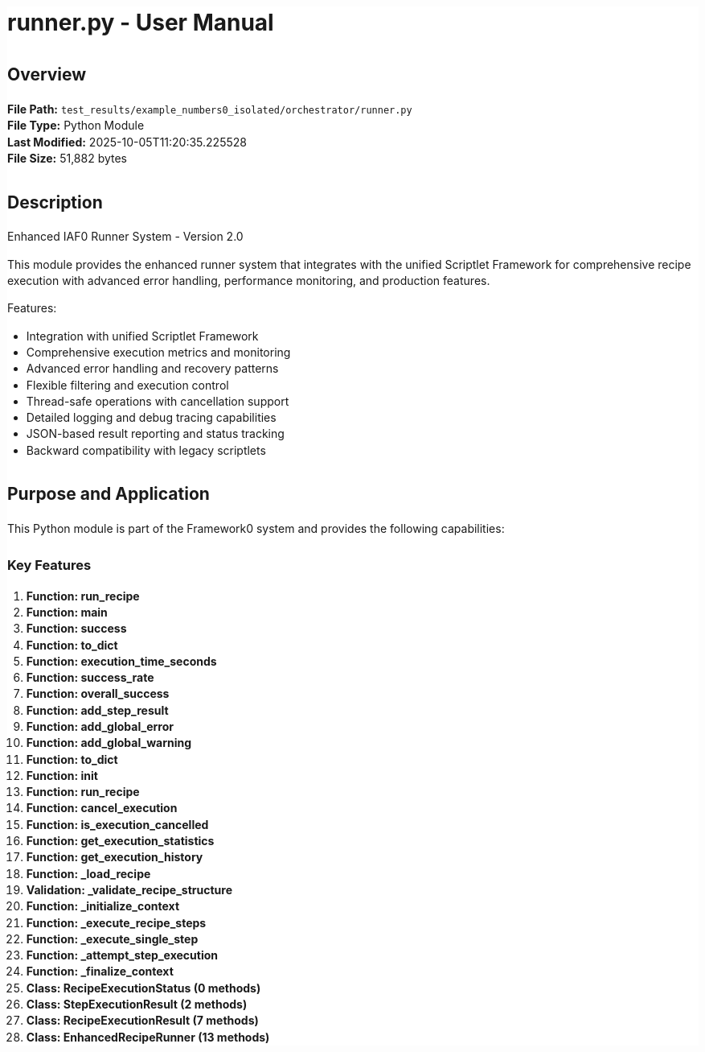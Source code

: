 # runner.py - User Manual

## Overview
**File Path:** `test_results/example_numbers0_isolated/orchestrator/runner.py`  
**File Type:** Python Module  
**Last Modified:** 2025-10-05T11:20:35.225528  
**File Size:** 51,882 bytes  

## Description
Enhanced IAF0 Runner System - Version 2.0

This module provides the enhanced runner system that integrates with the
unified Scriptlet Framework for comprehensive recipe execution with
advanced error handling, performance monitoring, and production features.

Features:
- Integration with unified Scriptlet Framework
- Comprehensive execution metrics and monitoring
- Advanced error handling and recovery patterns
- Flexible filtering and execution control
- Thread-safe operations with cancellation support
- Detailed logging and debug tracing capabilities
- JSON-based result reporting and status tracking
- Backward compatibility with legacy scriptlets

## Purpose and Application
This Python module is part of the Framework0 system and provides the following capabilities:

### Key Features
1. **Function: run_recipe**
2. **Function: main**
3. **Function: success**
4. **Function: to_dict**
5. **Function: execution_time_seconds**
6. **Function: success_rate**
7. **Function: overall_success**
8. **Function: add_step_result**
9. **Function: add_global_error**
10. **Function: add_global_warning**
11. **Function: to_dict**
12. **Function: __init__**
13. **Function: run_recipe**
14. **Function: cancel_execution**
15. **Function: is_execution_cancelled**
16. **Function: get_execution_statistics**
17. **Function: get_execution_history**
18. **Function: _load_recipe**
19. **Validation: _validate_recipe_structure**
20. **Function: _initialize_context**
21. **Function: _execute_recipe_steps**
22. **Function: _execute_single_step**
23. **Function: _attempt_step_execution**
24. **Function: _finalize_context**
25. **Class: RecipeExecutionStatus (0 methods)**
26. **Class: StepExecutionResult (2 methods)**
27. **Class: RecipeExecutionResult (7 methods)**
28. **Class: EnhancedRecipeRunner (13 methods)**
